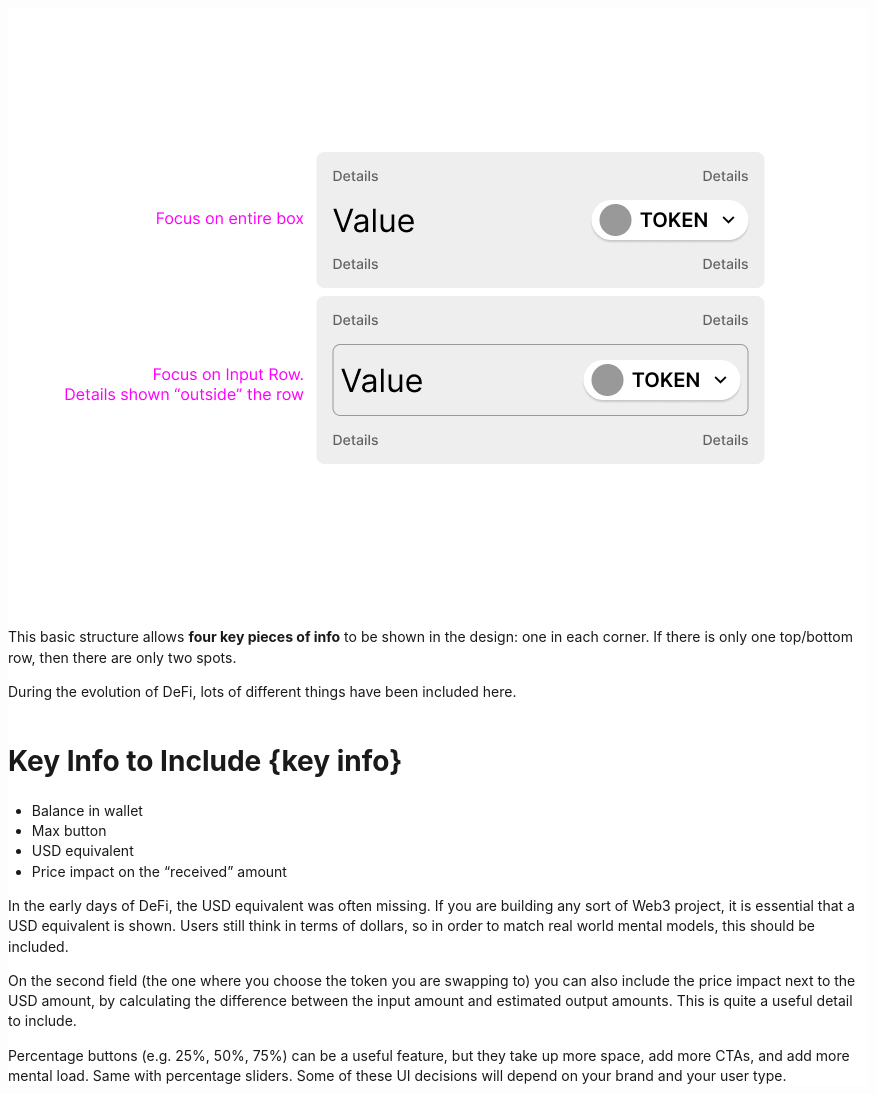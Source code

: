 ![Two UI variations of the main form](./3.png)

This basic structure allows **four key pieces of info** to be shown in the design: one in each corner. If there is only one top/bottom row, then there are only two spots.

During the evolution of DeFi, lots of different things have been included here.

# Key Info to Include {key info}
- Balance in wallet
- Max button
- USD equivalent
- Price impact on the “received” amount

In the early days of DeFi, the USD equivalent was often missing. If you are building any sort of Web3 project, it is essential that a USD equivalent is shown. Users still think in terms of dollars, so in order to match real world mental models, this should be included.

On the second field (the one where you choose the token you are swapping to) you can also include the price impact next to the USD amount, by calculating the difference between the input amount and estimated output amounts. This is quite a useful detail to include.

Percentage buttons (e.g. 25%, 50%, 75%) can be a useful feature, but they take up more space, add more CTAs, and add more mental load. Same with percentage sliders. Some of these UI decisions will depend on your brand and your user type.
